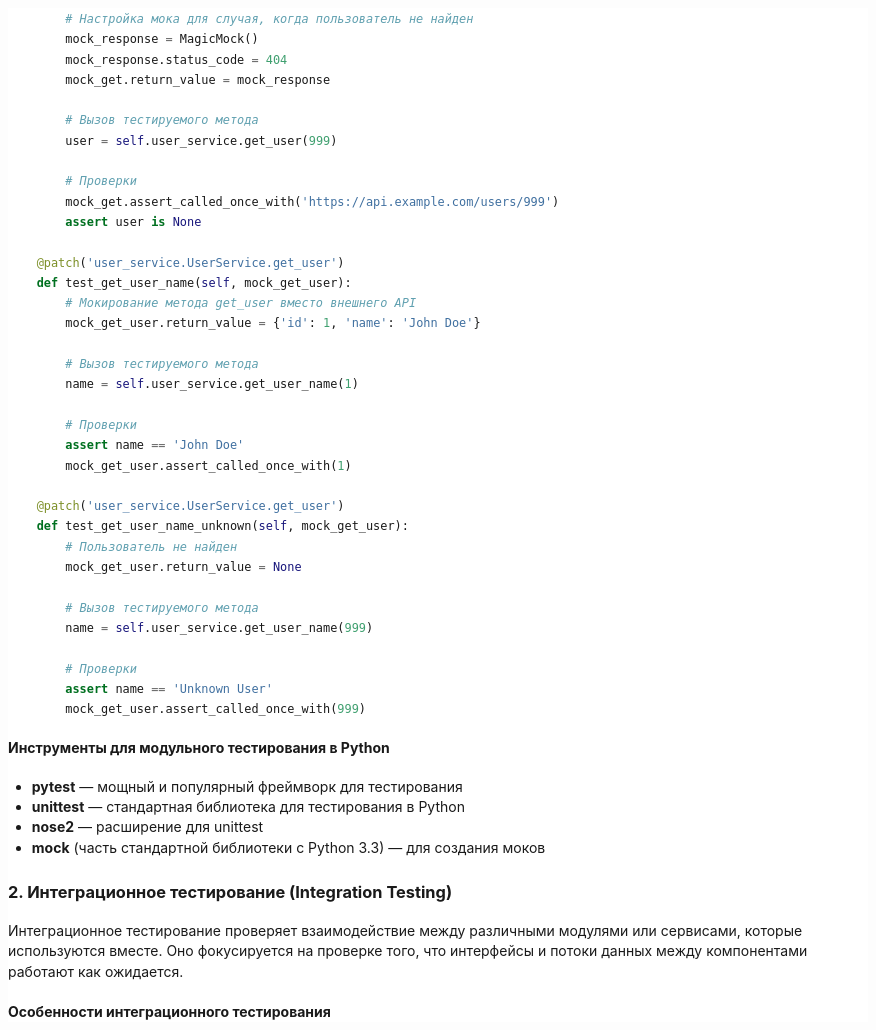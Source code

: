 ```python
        # Настройка мока для случая, когда пользователь не найден
        mock_response = MagicMock()
        mock_response.status_code = 404
        mock_get.return_value = mock_response
        
        # Вызов тестируемого метода
        user = self.user_service.get_user(999)
        
        # Проверки
        mock_get.assert_called_once_with('https://api.example.com/users/999')
        assert user is None
    
    @patch('user_service.UserService.get_user')
    def test_get_user_name(self, mock_get_user):
        # Мокирование метода get_user вместо внешнего API
        mock_get_user.return_value = {'id': 1, 'name': 'John Doe'}
        
        # Вызов тестируемого метода
        name = self.user_service.get_user_name(1)
        
        # Проверки
        assert name == 'John Doe'
        mock_get_user.assert_called_once_with(1)
    
    @patch('user_service.UserService.get_user')
    def test_get_user_name_unknown(self, mock_get_user):
        # Пользователь не найден
        mock_get_user.return_value = None
        
        # Вызов тестируемого метода
        name = self.user_service.get_user_name(999)
        
        # Проверки
        assert name == 'Unknown User'
        mock_get_user.assert_called_once_with(999)
```

#### Инструменты для модульного тестирования в Python

- **pytest** — мощный и популярный фреймворк для тестирования
- **unittest** — стандартная библиотека для тестирования в Python
- **nose2** — расширение для unittest
- **mock** (часть стандартной библиотеки с Python 3.3) — для создания моков

### 2. Интеграционное тестирование (Integration Testing)

Интеграционное тестирование проверяет взаимодействие между различными модулями или сервисами, которые используются вместе. Оно фокусируется на проверке того, что интерфейсы и потоки данных между компонентами работают как ожидается.

#### Особенности интеграционного тестирования
